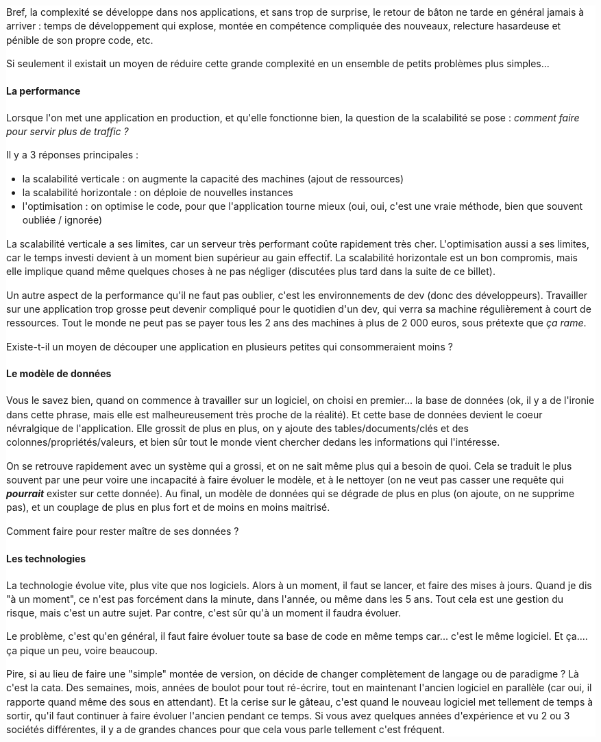 Bref, la complexité se développe dans nos applications, et sans trop de surprise, le retour de bâton ne tarde en général jamais à arriver : temps de développement qui explose, montée en compétence compliquée des nouveaux, relecture hasardeuse et pénible de son propre code, etc.

Si seulement il existait un moyen de réduire cette grande complexité en un ensemble de petits problèmes plus simples...

#### La performance
Lorsque l'on met une application en production, et qu'elle fonctionne bien, la question de la scalabilité se pose : *comment faire pour servir plus de traffic ?*

Il y a 3 réponses principales :
 * la scalabilité verticale : on augmente la capacité des machines (ajout de ressources)
 * la scalabilité horizontale : on déploie de nouvelles instances 
 * l'optimisation : on optimise le code, pour que l'application tourne mieux (oui, oui, c'est une vraie méthode, bien que souvent oubliée / ignorée)
 
La scalabilité verticale a ses limites, car un serveur très performant coûte rapidement très cher. L'optimisation aussi a ses limites, car le temps investi devient à un moment bien supérieur au gain effectif. La scalabilité horizontale est un bon compromis, mais elle implique quand même quelques choses à ne pas négliger (discutées plus tard dans la suite de ce billet).

Un autre aspect de la performance qu'il ne faut pas oublier, c'est les environnements de dev (donc des développeurs). Travailler sur une application trop grosse peut devenir compliqué pour le quotidien d'un dev, qui verra sa machine régulièrement à court de ressources. Tout le monde ne peut pas se payer tous les 2 ans des machines à plus de 2 000 euros, sous prétexte que *ça rame*.

Existe-t-il un moyen de découper une application en plusieurs petites qui consommeraient moins ?

#### Le modèle de données
Vous le savez bien, quand on commence à travailler sur un logiciel, on choisi en premier... la base de données (ok, il y a de l'ironie dans cette phrase, mais elle est malheureusement très proche de la réalité). Et cette base de données devient le coeur névralgique de l'application. Elle grossit de plus en plus, on y ajoute des tables/documents/clés et des colonnes/propriétés/valeurs, et bien sûr tout le monde vient chercher dedans les informations qui l'intéresse.

On se retrouve rapidement avec un système qui a grossi, et on ne sait même plus qui a besoin de quoi. Cela se traduit le plus souvent par une peur voire une incapacité à faire évoluer le modèle, et à le nettoyer (on ne veut pas casser une requête qui ***pourrait*** exister sur cette donnée). Au final, un modèle de données qui se dégrade de plus en plus (on ajoute, on ne supprime pas), et un couplage de plus en plus fort et de moins en moins maitrisé.

Comment faire pour rester maître de ses données ?

#### Les technologies
La technologie évolue vite, plus vite que nos logiciels. Alors à un moment, il faut se lancer, et faire des mises à jours. Quand je dis "à un moment", ce n'est pas forcément dans la minute, dans l'année, ou même dans les 5 ans. Tout cela est une gestion du risque, mais c'est un autre sujet. Par contre, c'est sûr qu'à un moment il faudra évoluer.

Le problème, c'est qu'en général, il faut faire évoluer toute sa base de code en même temps car... c'est le même logiciel. Et ça.... ça pique un peu, voire beaucoup.

Pire, si au lieu de faire une "simple" montée de version, on décide de changer complètement de langage ou de paradigme ? Là c'est la cata. Des semaines, mois, années de boulot pour tout ré-écrire, tout en maintenant l'ancien logiciel en parallèle (car oui, il rapporte quand même des sous en attendant). Et la cerise sur le gâteau, c'est quand le nouveau logiciel met tellement de temps à sortir, qu'il faut continuer à faire évoluer l'ancien pendant ce temps. Si vous avez quelques années d'expérience et vu 2 ou 3 sociétés différentes, il y a de grandes chances pour que cela vous parle tellement c'est fréquent.
